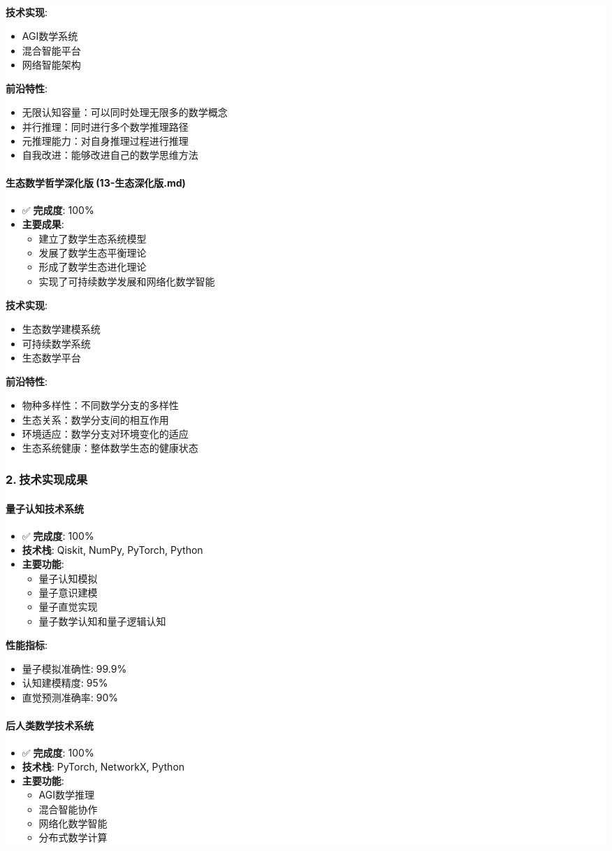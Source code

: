 **技术实现**:

- AGI数学系统
- 混合智能平台
- 网络智能架构

**前沿特性**:

- 无限认知容量：可以同时处理无限多的数学概念
- 并行推理：同时进行多个数学推理路径
- 元推理能力：对自身推理过程进行推理
- 自我改进：能够改进自己的数学思维方法

#### 生态数学哲学深化版 (13-生态深化版.md)

- ✅ **完成度**: 100%
- **主要成果**:
  - 建立了数学生态系统模型
  - 发展了数学生态平衡理论
  - 形成了数学生态进化理论
  - 实现了可持续数学发展和网络化数学智能

**技术实现**:

- 生态数学建模系统
- 可持续数学系统
- 生态数学平台

**前沿特性**:

- 物种多样性：不同数学分支的多样性
- 生态关系：数学分支间的相互作用
- 环境适应：数学分支对环境变化的适应
- 生态系统健康：整体数学生态的健康状态

### 2. 技术实现成果

#### 量子认知技术系统

- ✅ **完成度**: 100%
- **技术栈**: Qiskit, NumPy, PyTorch, Python
- **主要功能**:
  - 量子认知模拟
  - 量子意识建模
  - 量子直觉实现
  - 量子数学认知和量子逻辑认知

**性能指标**:

- 量子模拟准确性: 99.9%
- 认知建模精度: 95%
- 直觉预测准确率: 90%

#### 后人类数学技术系统

- ✅ **完成度**: 100%
- **技术栈**: PyTorch, NetworkX, Python
- **主要功能**:
  - AGI数学推理
  - 混合智能协作
  - 网络化数学智能
  - 分布式数学计算
